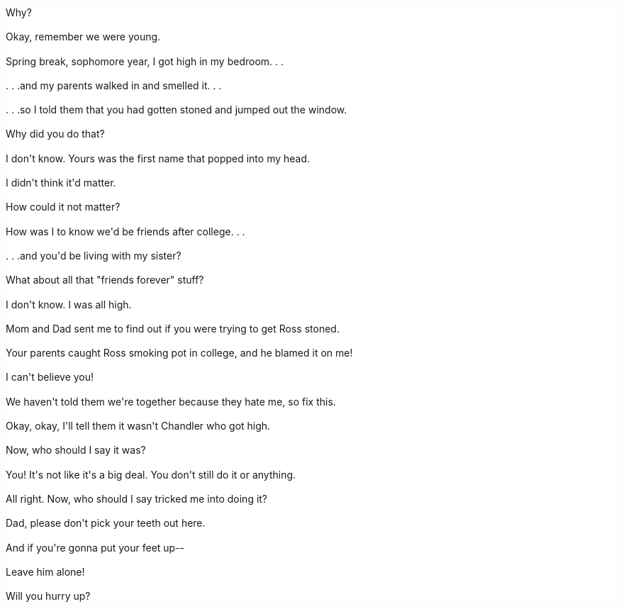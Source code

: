 Why?

Okay, remember we were young.

Spring break, sophomore year,
I got high in my bedroom. . .

. . .and my parents walked in
and smelled it. . .

. . .so I told them that you had gotten
stoned and jumped out the window.

Why did you do that?

I don't know. Yours was the first
name that popped into my head.

I didn't think it'd matter.

How could it not matter?

How was I to know
we'd be friends after college. . .

. . .and you'd be living with my sister?

What about all that
"friends forever" stuff?

I don't know. I was all high.

Mom and Dad sent me to find out
if you were trying to get Ross stoned.

Your parents caught Ross smoking pot
in college, and he blamed it on me!

I can't believe you!

We haven't told them we're together
because they hate me, so fix this.

Okay, okay, I'll tell them
it wasn't Chandler who got high.

Now, who should I say it was?

You! It's not like it's a big deal.
You don't still do it or anything.

All right. Now, who should I say
tricked me into doing it?

Dad, please don't pick
your teeth out here.

And if you're gonna put your feet up--

Leave him alone!

Will you hurry up?

